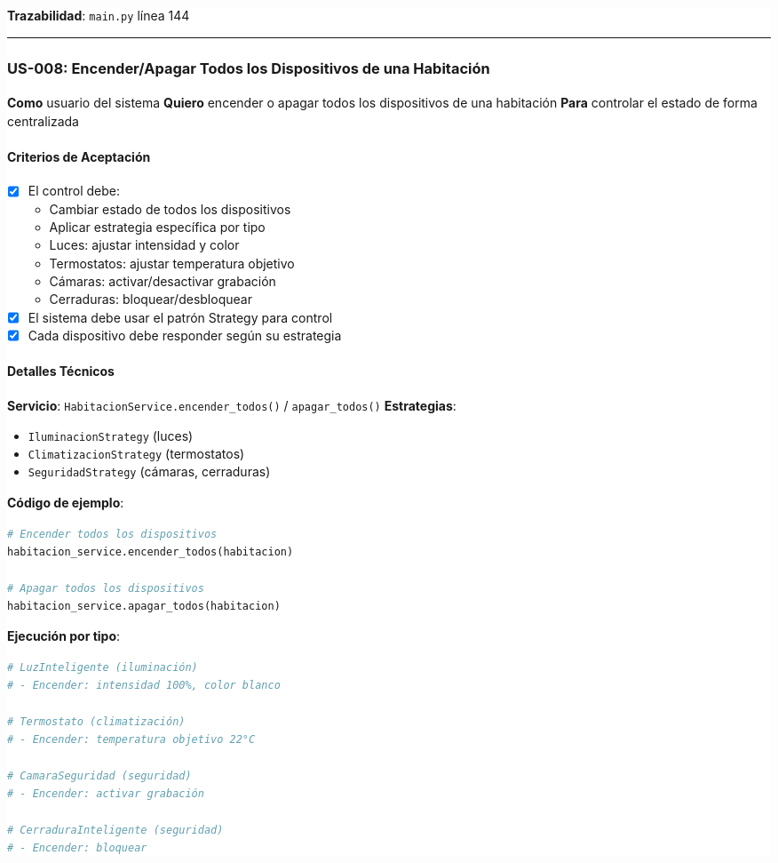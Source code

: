 **Trazabilidad**: `main.py` línea 144

---

### US-008: Encender/Apagar Todos los Dispositivos de una Habitación

**Como** usuario del sistema
**Quiero** encender o apagar todos los dispositivos de una habitación
**Para** controlar el estado de forma centralizada

#### Criterios de Aceptación

- [x] El control debe:
  - Cambiar estado de todos los dispositivos
  - Aplicar estrategia específica por tipo
  - Luces: ajustar intensidad y color
  - Termostatos: ajustar temperatura objetivo
  - Cámaras: activar/desactivar grabación
  - Cerraduras: bloquear/desbloquear
- [x] El sistema debe usar el patrón Strategy para control
- [x] Cada dispositivo debe responder según su estrategia

#### Detalles Técnicos

**Servicio**: `HabitacionService.encender_todos()` / `apagar_todos()`
**Estrategias**:
- `IluminacionStrategy` (luces)
- `ClimatizacionStrategy` (termostatos)
- `SeguridadStrategy` (cámaras, cerraduras)

**Código de ejemplo**:
```python
# Encender todos los dispositivos
habitacion_service.encender_todos(habitacion)

# Apagar todos los dispositivos
habitacion_service.apagar_todos(habitacion)
```

**Ejecución por tipo**:
```python
# LuzInteligente (iluminación)
# - Encender: intensidad 100%, color blanco

# Termostato (climatización)
# - Encender: temperatura objetivo 22°C

# CamaraSeguridad (seguridad)
# - Encender: activar grabación

# CerraduraInteligente (seguridad)
# - Encender: bloquear
```
